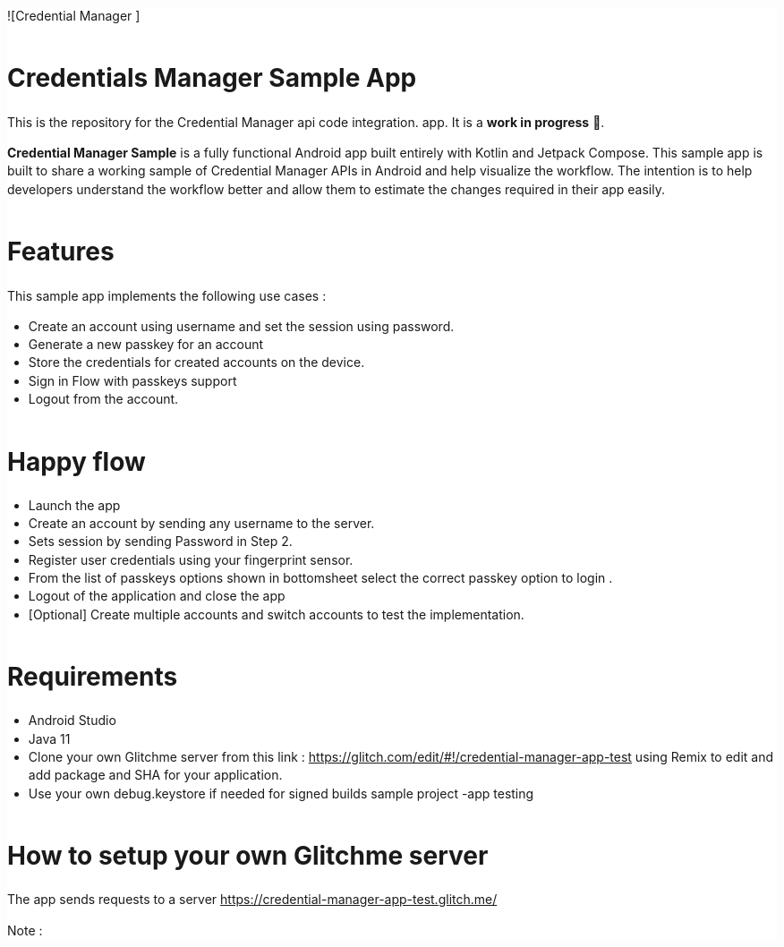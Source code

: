 ![Credential Manager ]


Credentials Manager Sample App
==================

This is the repository for the Credential Manager api code integration. app. It is a **work in
progress** 🚧.

**Credential Manager Sample** is a fully functional Android app built entirely with Kotlin and
Jetpack Compose. This sample app is built to share a working sample of Credential Manager APIs in
Android and help visualize the workflow. The intention is to help developers understand the workflow
better and allow them to estimate the changes required in their app easily.

# Features

This sample app implements the following use cases :

* Create an account using username and set the session using password.
* Generate a new passkey for an account
* Store the credentials for created accounts on the device.
* Sign in Flow with passkeys support
* Logout from the account.

# Happy flow

* Launch the app
* Create an account by sending any username to the server.
* Sets session by sending Password in Step 2.
* Register user credentials using your fingerprint sensor.
* From the list of passkeys options shown in bottomsheet select the correct passkey option to login
  .
* Logout of the application and close the app
* [Optional] Create multiple accounts and switch accounts to test the implementation.

# Requirements

* Android Studio
* Java 11
* Clone your own Glitchme server from this
  link : https://glitch.com/edit/#!/credential-manager-app-test using Remix to edit and add package
  and SHA for your application.
* Use your own debug.keystore if needed for signed builds sample project -app testing

# How to setup your own Glitchme server 

The app sends requests to a server https://credential-manager-app-test.glitch.me/

Note : 

